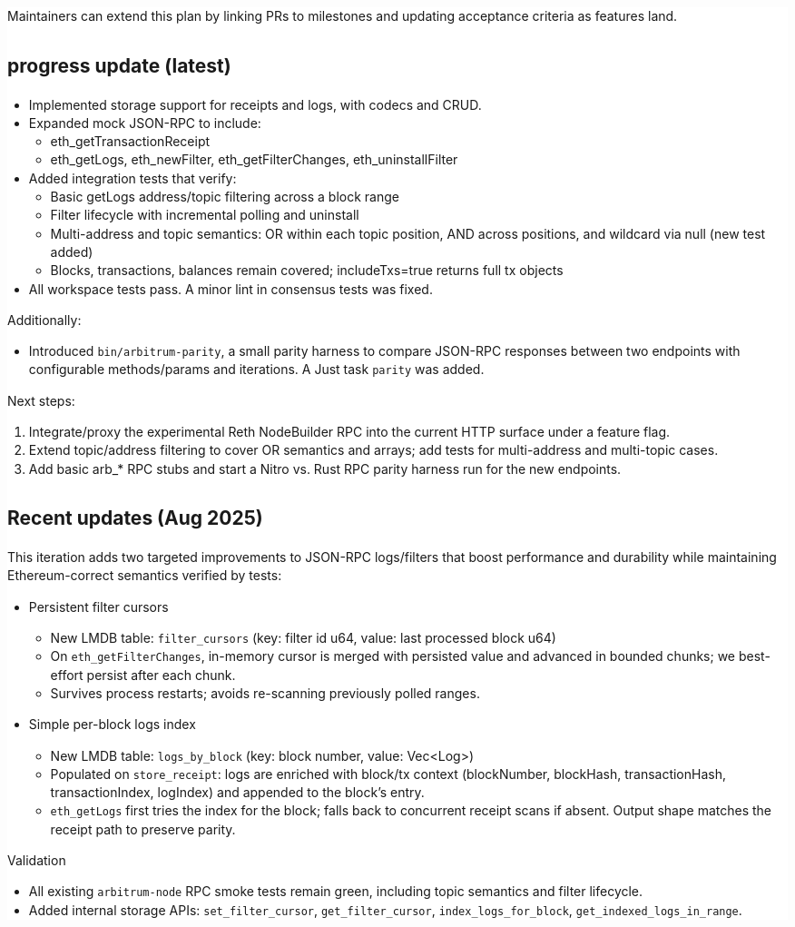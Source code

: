 
Maintainers can extend this plan by linking PRs to milestones and updating acceptance criteria as features land.


## progress update (latest)

- Implemented storage support for receipts and logs, with codecs and CRUD.
- Expanded mock JSON-RPC to include:
  - eth_getTransactionReceipt
  - eth_getLogs, eth_newFilter, eth_getFilterChanges, eth_uninstallFilter
- Added integration tests that verify:
  - Basic getLogs address/topic filtering across a block range
  - Filter lifecycle with incremental polling and uninstall
  - Multi-address and topic semantics: OR within each topic position, AND across positions, and wildcard via null (new test added)
  - Blocks, transactions, balances remain covered; includeTxs=true returns full tx objects
- All workspace tests pass. A minor lint in consensus tests was fixed.

Additionally:

- Introduced `bin/arbitrum-parity`, a small parity harness to compare JSON-RPC responses between two endpoints with configurable methods/params and iterations. A Just task `parity` was added.

Next steps:

1. Integrate/proxy the experimental Reth NodeBuilder RPC into the current HTTP surface under a feature flag.
2. Extend topic/address filtering to cover OR semantics and arrays; add tests for multi-address and multi-topic cases.
3. Add basic arb_* RPC stubs and start a Nitro vs. Rust RPC parity harness run for the new endpoints.

## Recent updates (Aug 2025)

This iteration adds two targeted improvements to JSON-RPC logs/filters that boost performance and durability while maintaining Ethereum-correct semantics verified by tests:

- Persistent filter cursors
  - New LMDB table: `filter_cursors` (key: filter id u64, value: last processed block u64)
  - On `eth_getFilterChanges`, in-memory cursor is merged with persisted value and advanced in bounded chunks; we best-effort persist after each chunk.
  - Survives process restarts; avoids re-scanning previously polled ranges.

- Simple per-block logs index
  - New LMDB table: `logs_by_block` (key: block number, value: Vec\<Log\>)
  - Populated on `store_receipt`: logs are enriched with block/tx context (blockNumber, blockHash, transactionHash, transactionIndex, logIndex) and appended to the block’s entry.
  - `eth_getLogs` first tries the index for the block; falls back to concurrent receipt scans if absent. Output shape matches the receipt path to preserve parity.

Validation

- All existing `arbitrum-node` RPC smoke tests remain green, including topic semantics and filter lifecycle.
- Added internal storage APIs: `set_filter_cursor`, `get_filter_cursor`, `index_logs_for_block`, `get_indexed_logs_in_range`.
